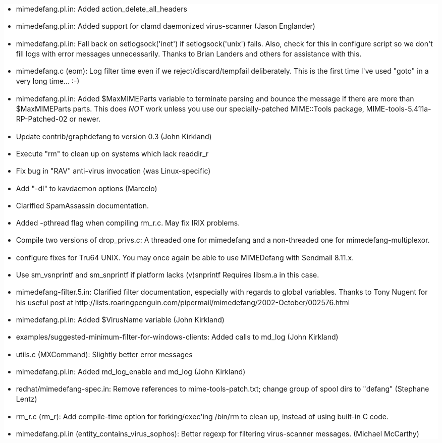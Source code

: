    * mimedefang.pl.in: Added action_delete_all_headers

   * mimedefang.pl.in: Added support for clamd daemonized virus-scanner
   (Jason Englander)

   * mimedefang.pl.in: Fall back on setlogsock('inet') if
   setlogsock('unix') fails.  Also, check for this in configure
   script so we don't fill logs with error messages unnecessarily.
   Thanks to Brian Landers and others for assistance with this.

   * mimedefang.c (eom): Log filter time even if we
   reject/discard/tempfail deliberately.  This is the first time I've
   used "goto" in a very long time... :-)

   * mimedefang.pl.in: Added $MaxMIMEParts variable to terminate parsing
   and bounce the message if there are more than $MaxMIMEParts parts.
   This does *NOT* work unless you use our specially-patched MIME::Tools
   package, MIME-tools-5.411a-RP-Patched-02 or newer.

   * Update contrib/graphdefang to version 0.3 (John Kirkland)

   * Execute "rm" to clean up on systems which lack readdir_r

   * Fix bug in "RAV" anti-virus invocation (was Linux-specific)

   * Add "-dl" to kavdaemon options (Marcelo)

   * Clarified SpamAssassin documentation.

   * Added -pthread flag when compiling rm_r.c.  May fix IRIX problems.

   * Compile two versions of drop_privs.c:  A threaded one for mimedefang
   and a non-threaded one for mimedefang-multiplexor.

   * configure fixes for Tru64 UNIX.  You may once again be able to
   use MIMEDefang with Sendmail 8.11.x.

   * Use sm_vsnprintf and sm_snprintf if platform lacks (v)snprintf
   Requires libsm.a in this case.

   * mimedefang-filter.5.in: Clarified filter documentation,
   especially with regards to global variables.  Thanks
   to Tony Nugent for his useful post at
   http://lists.roaringpenguin.com/pipermail/mimedefang/2002-October/002576.html

   * mimedefang.pl.in: Added $VirusName variable (John Kirkland)

   * examples/suggested-minimum-filter-for-windows-clients: Added
   calls to md_log (John Kirkland)

   * utils.c (MXCommand): Slightly better error messages

   * mimedefang.pl.in: Added md_log_enable and md_log (John Kirkland)

   * redhat/mimedefang-spec.in: Remove references to mime-tools-patch.txt;
   change group of spool dirs to "defang" (Stephane Lentz)

   * rm_r.c (rm_r): Add compile-time option for forking/exec'ing
   /bin/rm to clean up, instead of using built-in C code.

   * mimedefang.pl.in (entity_contains_virus_sophos): Better
   regexp for filtering virus-scanner messages.
   (Michael McCarthy)
